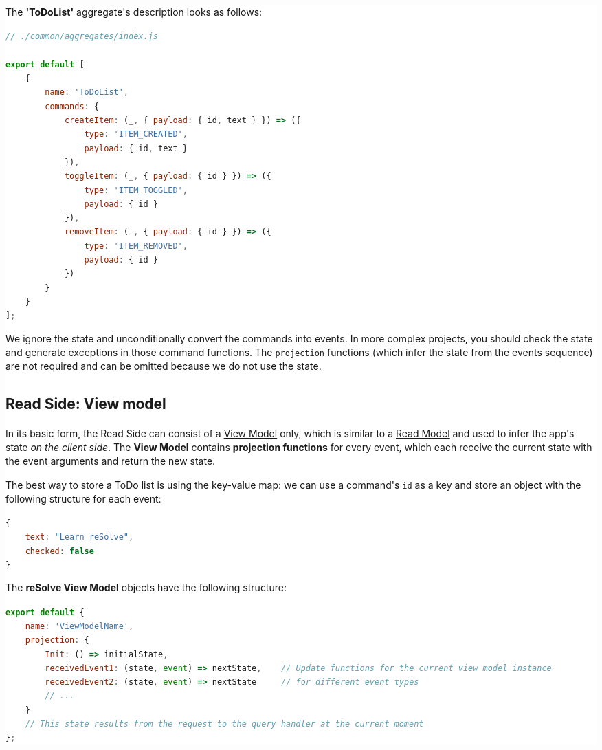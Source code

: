 The **'ToDoList'** aggregate's description looks as follows:

```jsx
// ./common/aggregates/index.js

export default [
    {
        name: 'ToDoList',
        commands: {
            createItem: (_, { payload: { id, text } }) => ({
                type: 'ITEM_CREATED',
                payload: { id, text }
            }),
            toggleItem: (_, { payload: { id } }) => ({
                type: 'ITEM_TOGGLED',
                payload: { id }
            }),
            removeItem: (_, { payload: { id } }) => ({
                type: 'ITEM_REMOVED',
                payload: { id }
            })
        }
    }
];
```

We ignore the state and unconditionally convert the commands into events. In more complex projects, you should check the state and generate exceptions in those command functions. The `projection` functions (which infer the state from the events sequence) are not required and can be omitted because we do not use the state.


## Read Side: View model

In its basic form, the Read Side can consist of a [View Model](https://github.com/reimagined/resolve/blob/master/docs/View%20Models.md) only, which is similar to a [Read Model](https://reimagined.github.io/resolve/#read-model-view-model-and-query) and used to infer the app's state *on the client side*. The **View Model** contains **projection functions** for every event, which each receive the current state with the event arguments and return the new state.

The best way to store a ToDo list is using the key-value map: we can use a command's `id` as a key and store an object with the following structure for each event:

```jsx
{
    text: "Learn reSolve",
    checked: false
}
```

The **reSolve View Model** objects have the following structure:

```jsx
export default {
    name: 'ViewModelName',
    projection: {
        Init: () => initialState,
        receivedEvent1: (state, event) => nextState,    // Update functions for the current view model instance
        receivedEvent2: (state, event) => nextState     // for different event types
        // ...
    }
    // This state results from the request to the query handler at the current moment
};
```
